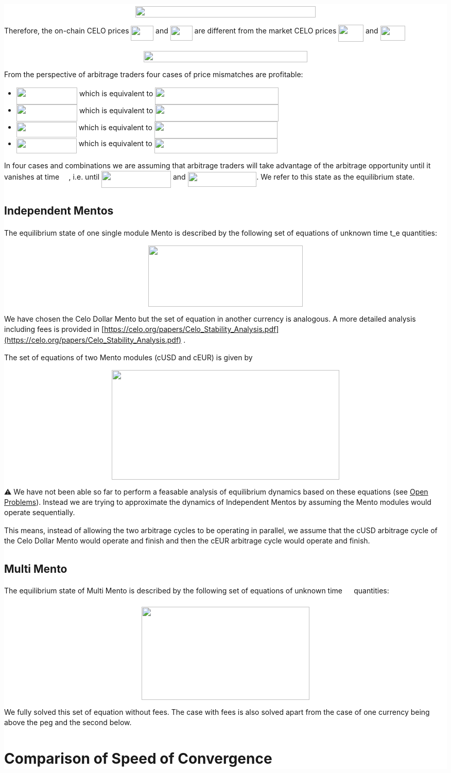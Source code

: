 <p align="center"><img src="svgs/3da92257edd5b12e933347a4e013d7a5.svg?invert_in_darkmode" align=middle width=350.65282199999996pt height=22.32185865pt/></p>

Therefore, the on-chain CELO prices <img src="svgs/2b13a7f40ad287b7d7d69a4f6b515f10.svg?invert_in_darkmode" align=middle width=43.65656879999999pt height=29.14072199999998pt/> and <img src="svgs/235541b6c416ba628645ee07600d1e1b.svg?invert_in_darkmode" align=middle width=42.94017584999999pt height=29.14072199999998pt/> are different from the market CELO prices <img src="svgs/7c335633c10604860e360e97babe0e9b.svg?invert_in_darkmode" align=middle width=48.803410499999984pt height=32.98742850000002pt/> and <img src="svgs/a2123b0a550204f8c7a8f43807c7746f.svg?invert_in_darkmode" align=middle width=48.08701559999999pt height=29.14072199999998pt/>

<p align="center"><img src="svgs/7e9dfcf58951c64e3f9089fd8f06d1e7.svg?invert_in_darkmode" align=middle width=317.31837735pt height=22.32185865pt/></p>

From the perspective of arbitrage traders four cases of price mismatches are profitable:

- <img src="svgs/a6c8754673d0d834c576ba97772db82c.svg?invert_in_darkmode" align=middle width=118.36263269999999pt height=32.98742850000002pt/> which is equivalent to <img src="svgs/9b0003d9b9537f816e87a1931d438bc2.svg?invert_in_darkmode" align=middle width=239.82004605pt height=32.98742850000002pt/>
- <img src="svgs/86b80e17081557b828f20d79fe1097b6.svg?invert_in_darkmode" align=middle width=118.36263269999999pt height=32.98742850000002pt/> which is equivalent to <img src="svgs/79688598d8daf4e0db5bc4238ef02a8c.svg?invert_in_darkmode" align=middle width=239.82004605pt height=32.98742850000002pt/>
- <img src="svgs/8429174a04e1614f191b4ff6593614bd.svg?invert_in_darkmode" align=middle width=116.92984679999999pt height=29.14072199999998pt/> which is equivalent to <img src="svgs/0d68c608211a1e4d5189d187e47a053d.svg?invert_in_darkmode" align=middle width=239.40269535pt height=32.98742850000002pt/>
- <img src="svgs/fa8283687b9545cc92e8be437e9ee092.svg?invert_in_darkmode" align=middle width=116.92984679999999pt height=29.14072199999998pt/> which is equivalent to <img src="svgs/879b53759e21bc847a438ad3cd117bf2.svg?invert_in_darkmode" align=middle width=238.98534464999997pt height=29.14072199999998pt/>

In four cases and combinations we are assuming that arbitrage traders will take advantage of the arbitrage opportunity until it vanishes at time <img src="svgs/f3ec94de872d1ee0320751f36fdfc33b.svg?invert_in_darkmode" align=middle width=14.386292699999988pt height=23.89849409999998pt/>, i.e. until <img src="svgs/75d6b526db6b9e6a6d97c664267ee4d0.svg?invert_in_darkmode" align=middle width=135.04710765pt height=32.98742850000002pt/> and <img src="svgs/955652e90789321f17e4b511f14c360d.svg?invert_in_darkmode" align=middle width=133.61431979999998pt height=29.14072199999998pt/>. We refer to this state as the equilibrium state.

## Independent Mentos

The equilibrium state of one single module Mento is described by the following set of equations of unknown time t_e quantities:

<p align="center"><img src="svgs/e872cdb7d58a9cca2890c85ecc86daff.svg?invert_in_darkmode" align=middle width=299.36645115pt height=119.01111105pt/></p>

We have chosen the Celo Dollar Mento but the set of equation in another currency is analogous. A more detailed analysis including fees is provided in [https://celo.org/papers/Celo_Stability_Analysis.pdf](https://celo.org/papers/Celo_Stability_Analysis.pdf) .

The set of equations of two Mento modules (cUSD and cEUR) is given by

<p align="center"><img src="svgs/3ea70267f1995aa7ed94aded04d3ee49.svg?invert_in_darkmode" align=middle width=442.90514774999997pt height=212.61133335pt/></p>

:warning: We have not been able so far to perform a feasable analysis of equilibrium dynamics based on these equations (see [Open Problems](#open-problems)). Instead we are trying to approximate the dynamics of Independent Mentos by assuming the Mento modules would operate sequentially.

This means, instead of allowing the two arbitrage cycles to be operating in parallel, we assume that the cUSD arbitrage cycle of the Celo Dollar Mento would operate and finish and then the cEUR arbitrage cycle would operate and finish.

## Multi Mento

The equilibrium state of Multi Mento is described by the following set of equations of unknown time <img src="svgs/f3ec94de872d1ee0320751f36fdfc33b.svg?invert_in_darkmode" align=middle width=14.386292699999988pt height=23.89849409999998pt/> quantities:

<p align="center"><img src="svgs/86ff88b399582e7fc7cc84f21fd51ab9.svg?invert_in_darkmode" align=middle width=325.2193932pt height=180.3815832pt/></p>

We fully solved this set of equation without fees. The case with fees is also solved apart from the case of one currency being above the peg and the second below.

# Comparison of Speed of Convergence
